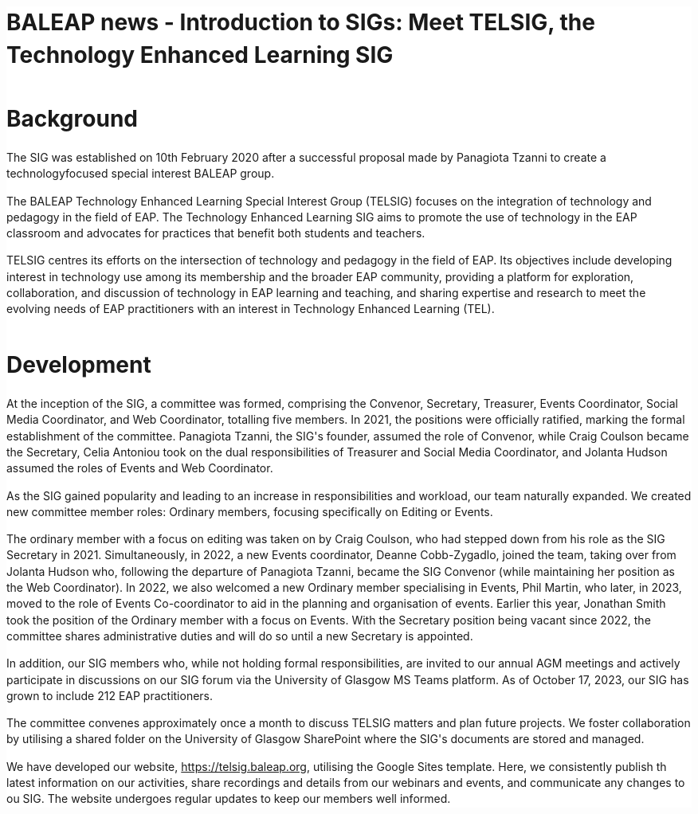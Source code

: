 # BALEAP news - Introduction to SIGs: Meet TELSIG, the Technology Enhanced Learning SIG

# Background

The SIG was established on 10th February 2020 after a successful proposal made by Panagiota Tzanni to create a technologyfocused special interest BALEAP group.

The BALEAP Technology Enhanced Learning Special Interest Group (TELSIG) focuses on the integration of technology and pedagogy in the field of EAP. The Technology Enhanced Learning SIG aims to promote the use of technology in the EAP classroom and advocates for practices that benefit both students and teachers.

TELSIG centres its efforts on the intersection of technology and pedagogy in the field of EAP. Its objectives include developing interest in technology use among its membership and the broader EAP community, providing a platform for exploration, collaboration, and discussion of technology in EAP learning and teaching, and sharing expertise and research to meet the evolving needs of EAP practitioners with an interest in Technology Enhanced Learning (TEL).

# Development

At the inception of the SIG, a committee was formed, comprising the Convenor, Secretary, Treasurer, Events Coordinator, Social Media Coordinator, and Web Coordinator, totalling five members. In 2021, the positions were officially ratified, marking the formal establishment of the committee. Panagiota Tzanni, the SIG's founder, assumed the role of Convenor, while Craig Coulson became the Secretary, Celia Antoniou took on the dual responsibilities of Treasurer and Social Media Coordinator, and Jolanta Hudson assumed the roles of Events and Web Coordinator.

As the SIG gained popularity and leading to an increase in responsibilities and workload, our team naturally expanded. We created new committee member roles: Ordinary members, focusing specifically on Editing or Events.

The ordinary member with a focus on editing was taken on by Craig Coulson, who had stepped down from his role as the SIG Secretary in 2021. Simultaneously, in 2022, a new Events coordinator, Deanne Cobb-Zygadlo, joined the team, taking over from Jolanta Hudson who, following the departure of Panagiota Tzanni, became the SIG Convenor (while maintaining her position as the Web Coordinator). In 2022, we also welcomed a new Ordinary member specialising in Events, Phil Martin, who later, in 2023, moved to the role of Events Co-coordinator to aid in the planning and organisation of events. Earlier this year, Jonathan Smith took the position of the Ordinary member with a focus on Events. With the Secretary position being vacant since 2022, the committee shares administrative duties and will do so until a new Secretary is appointed.

In addition, our SIG members who, while not holding formal responsibilities, are invited to our annual AGM meetings and actively participate in discussions on our SIG forum via the University of Glasgow MS Teams platform. As of October 17, 2023, our SIG has grown to include 212 EAP practitioners.

The committee convenes approximately once a month to discuss TELSIG matters and plan future projects. We foster collaboration by utilising a shared folder on the University of Glasgow SharePoint where the SIG's documents are stored and managed.

We have developed our website, https://telsig.baleap.org, utilising the Google Sites template. Here, we consistently publish th latest information on our activities, share recordings and details from our webinars and events, and communicate any changes to ou SIG. The website undergoes regular updates to keep our members well informed.
